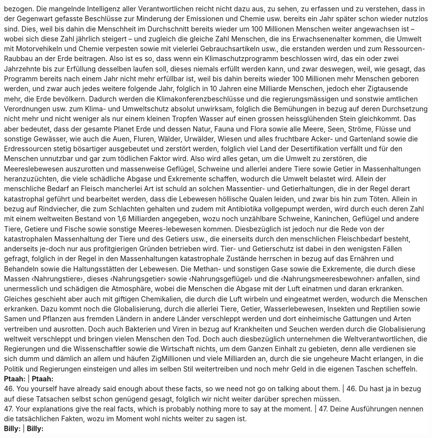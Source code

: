 bezogen. Die mangelnde Intelligenz aller Verantwortlichen reicht nicht dazu aus, zu sehen, zu erfassen und zu verstehen, dass in der Gegenwart gefasste Beschlüsse zur Minderung der Emissionen und Chemie usw. bereits ein Jahr später schon wieder nutzlos sind. Dies, weil bis dahin die Menschheit im Durchschnitt bereits wieder um 100 Millionen Menschen weiter angewachsen ist – wobei sich diese Zahl jährlich steigert – und zugleich die gleiche Zahl Menschen, die ins Erwachsenenalter kommen, die Umwelt mit Motorvehikeln und Chemie verpesten sowie mit vielerlei Gebrauchsartikeln usw., die erstanden werden und zum Ressourcen-Raubbau an der Erde beitragen. Also ist es so, dass wenn ein Klimaschutzprogramm beschlossen wird, das ein oder zwei Jahrzehnte bis zur Erfüllung desselben laufen soll, dieses niemals erfüllt werden kann, und zwar deswegen, weil, wie gesagt, das Programm bereits nach einem Jahr nicht mehr erfüllbar ist, weil bis dahin bereits wieder 100 Millionen mehr Menschen geboren werden, und zwar auch jedes weitere folgende Jahr, folglich in 10 Jahren eine Milliarde Menschen, jedoch eher Zigtausende mehr, die Erde bevölkern. Dadurch werden die Klimakonferenzbeschlüsse und die regierungsmässigen und sonstwie amtlichen Verordnungen usw. zum Klima- und Umweltschutz absolut unwirksam, folglich die Bemühungen in bezug auf deren Durchsetzung nicht mehr und nicht weniger als nur einem kleinen Tropfen Wasser auf einen grossen heissglühenden Stein gleichkommt. Das aber bedeutet, dass der gesamte Planet Erde und dessen Natur, Fauna und Flora sowie alle Meere, Seen, Ströme, Flüsse und sonstige Gewässer, wie auch die Auen, Fluren, Wälder, Urwälder, Wiesen und alles fruchtbare Acker- und Gartenland sowie die Erdressourcen stetig bösartiger ausgebeutet und zerstört werden, folglich viel Land der Desertifikation verfällt und für den Menschen unnutzbar und gar zum tödlichen Faktor wird. Also wird alles getan, um die Umwelt zu zerstören, die Meereslebewesen auszurotten und massenweise Geflügel, Schweine und allerlei andere Tiere sowie Getier in Massenhaltungen heranzuzüchten, die viele schädliche Abgase und Exkremente schaffen, wodurch die Umwelt belastet wird. Allein der menschliche Bedarf an Fleisch mancherlei Art ist schuld an solchen Massentier- und Getierhaltungen, die in der Regel derart katastrophal geführt und bearbeitet werden, dass die Lebewesen höllische Qualen leiden, und zwar bis hin zum Töten. Allein in bezug auf Rindviecher, die zum Schlachten gehalten und zudem mit Antibiotika vollgepumpt werden, wird durch euch deren Zahl mit einem weltweiten Bestand von 1,6 Milliarden angegeben, wozu noch unzählbare Schweine, Kaninchen, Geflügel und andere Tiere, Getiere und Fische sowie sonstige Meeres-lebewesen kommen. Diesbezüglich ist jedoch nur die Rede von der katastrophalen Massenhaltung der Tiere und des Getiers usw., die einerseits durch den menschlichen Fleischbedarf besteht, anderseits je-doch nur aus profitgierigen Gründen betrieben wird. Tier- und Getierschutz ist dabei in den wenigsten Fällen gefragt, folglich in der Regel in den Massenhaltungen katastrophale Zustände herrschen in bezug auf das Ernähren und Behandeln sowie die Haltungsstätten der Lebewesen. Die Methan- und sonstigen Gase sowie die Exkremente, die durch diese Massen ‹Nahrungstiere›, dieses ‹Nahrungsgetier› sowie ‹Nahrungsgeflügel› und die ‹Nahrungsmeeresbewohner› anfallen, sind unermesslich und schädigen die Atmosphäre, wobei die Menschen die Abgase mit der Luft einatmen und daran erkranken. Gleiches geschieht aber auch mit giftigen Chemikalien, die durch die Luft wirbeln und eingeatmet werden, wodurch die Menschen erkranken. Dazu kommt noch die Globalisierung, durch die allerlei Tiere, Getier, Wasserlebewesen, Insekten und Reptilien sowie Samen und Pflanzen aus fremden Ländern in andere Länder verschleppt werden und dort einheimische Gattungen und Arten vertreiben und ausrotten. Doch auch Bakterien und Viren in bezug auf Krankheiten und Seuchen werden durch die Globalisierung weltweit verschleppt und bringen vielen Menschen den Tod. Doch auch diesbezüglich unternehmen die Weltverantwortlichen, die Regierungen und die Wissenschaftler sowie die Wirtschaft nichts, um dem Ganzen Einhalt zu gebieten, denn alle verdienen sie sich dumm und dämlich an allem und häufen ZigMillionen und viele Milliarden an, durch die sie ungeheure Macht erlangen, in die Politik und Regierungen einsteigen und alles im selben Stil weitertreiben und noch mehr Geld in die eigenen Taschen scheffeln.   
**Ptaah:** | **Ptaah:**  
46. You yourself have already said enough about these facts, so we need not go on talking about them.  | 46. Du hast ja in bezug auf diese Tatsachen selbst schon genügend gesagt, folglich wir nicht weiter darüber sprechen müssen.   
47. Your explanations give the real facts, which is probably nothing more to say at the moment.  | 47. Deine Ausführungen nennen die tatsächlichen Fakten, wozu im Moment wohl nichts weiter zu sagen ist.   
**Billy:** | **Billy:**  